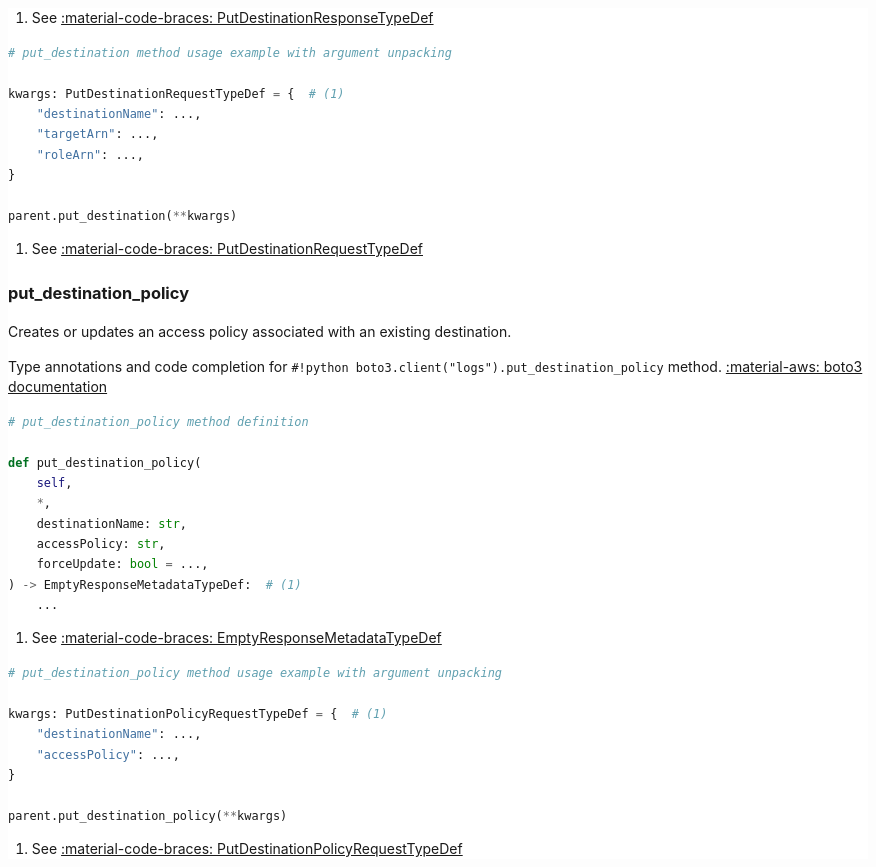 1. See [:material-code-braces: PutDestinationResponseTypeDef](./type_defs.md#putdestinationresponsetypedef)


```python
# put_destination method usage example with argument unpacking

kwargs: PutDestinationRequestTypeDef = {  # (1)
    "destinationName": ...,
    "targetArn": ...,
    "roleArn": ...,
}

parent.put_destination(**kwargs)
```

1. See [:material-code-braces: PutDestinationRequestTypeDef](./type_defs.md#putdestinationrequesttypedef)

### put\_destination\_policy

Creates or updates an access policy associated with an existing destination.

Type annotations and code completion for `#!python boto3.client("logs").put_destination_policy` method.
[:material-aws: boto3 documentation](https://boto3.amazonaws.com/v1/documentation/api/latest/reference/services/logs/client/put_destination_policy.html)

```python
# put_destination_policy method definition

def put_destination_policy(
    self,
    *,
    destinationName: str,
    accessPolicy: str,
    forceUpdate: bool = ...,
) -> EmptyResponseMetadataTypeDef:  # (1)
    ...
```

1. See [:material-code-braces: EmptyResponseMetadataTypeDef](./type_defs.md#emptyresponsemetadatatypedef)


```python
# put_destination_policy method usage example with argument unpacking

kwargs: PutDestinationPolicyRequestTypeDef = {  # (1)
    "destinationName": ...,
    "accessPolicy": ...,
}

parent.put_destination_policy(**kwargs)
```

1. See [:material-code-braces: PutDestinationPolicyRequestTypeDef](./type_defs.md#putdestinationpolicyrequesttypedef)
